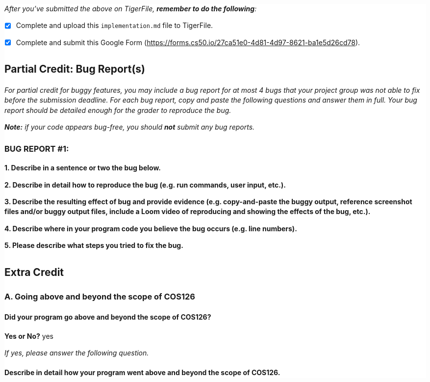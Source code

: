 *After you’ve submitted the above on TigerFile, **remember to do the following**:*
* [X] Complete and upload this `implementation.md` file to TigerFile.
* [X] Complete and submit this Google Form
    (https://forms.cs50.io/27ca51e0-4d81-4d97-8621-ba1e5d26cd78).


## Partial Credit: Bug Report(s)
*For partial credit for buggy features, you may include a bug report for at
most 4 bugs that your project group was not able to fix before the submission
deadline. For each bug report, copy and paste the following questions and
answer them in full. Your bug report should be detailed enough for the grader
to reproduce the bug.*

***Note:** if your code appears bug-free, you should **not** submit any bug reports.*

### BUG REPORT #1:
**1. Describe in a sentence or two the bug below.**




**2. Describe in detail how to reproduce the bug (e.g. run commands, user input,
etc.).**




**3. Describe the resulting effect of bug and provide evidence
(e.g. copy-and-paste the buggy output, reference screenshot files and/or buggy
output files, include a Loom video of reproducing and showing the effects of
the bug, etc.).**




**4. Describe where in your program code you believe the bug occurs (e.g. line
numbers).**




**5. Please describe what steps you tried to fix the bug.**





## Extra Credit

### A. Going above and beyond the scope of COS126

#### Did your program go above and beyond the scope of COS126?

**Yes or No?**
yes

*If yes, please answer the following question.*

#### Describe in detail how your program went above and beyond the scope of COS126.
